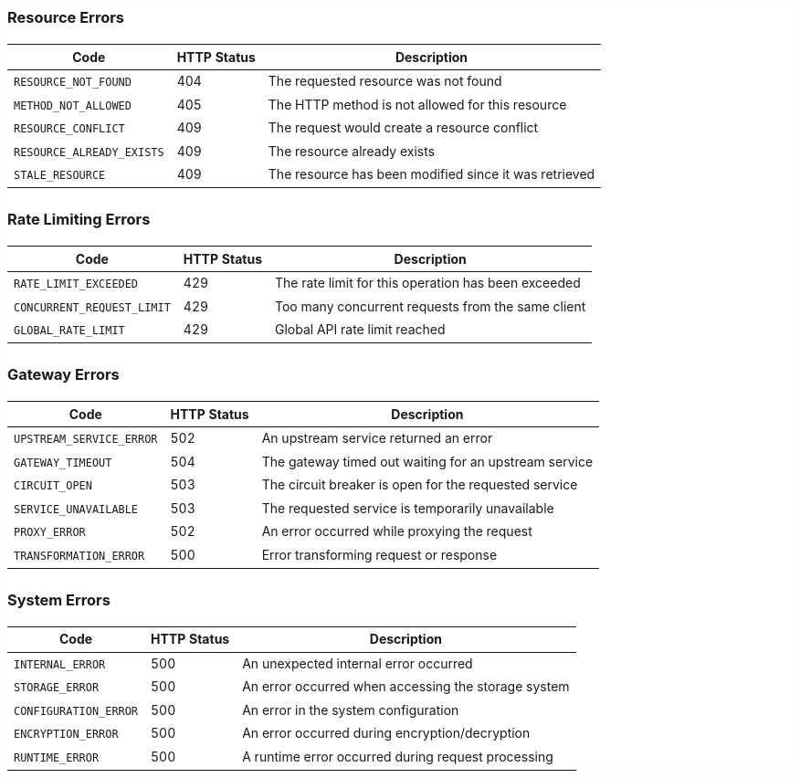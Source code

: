 ### Resource Errors

| Code | HTTP Status | Description |
|------|-------------|-------------|
| `RESOURCE_NOT_FOUND` | 404 | The requested resource was not found |
| `METHOD_NOT_ALLOWED` | 405 | The HTTP method is not allowed for this resource |
| `RESOURCE_CONFLICT` | 409 | The request would create a resource conflict |
| `RESOURCE_ALREADY_EXISTS` | 409 | The resource already exists |
| `STALE_RESOURCE` | 409 | The resource has been modified since it was retrieved |

### Rate Limiting Errors

| Code | HTTP Status | Description |
|------|-------------|-------------|
| `RATE_LIMIT_EXCEEDED` | 429 | The rate limit for this operation has been exceeded |
| `CONCURRENT_REQUEST_LIMIT` | 429 | Too many concurrent requests from the same client |
| `GLOBAL_RATE_LIMIT` | 429 | Global API rate limit reached |

### Gateway Errors

| Code | HTTP Status | Description |
|------|-------------|-------------|
| `UPSTREAM_SERVICE_ERROR` | 502 | An upstream service returned an error |
| `GATEWAY_TIMEOUT` | 504 | The gateway timed out waiting for an upstream service |
| `CIRCUIT_OPEN` | 503 | The circuit breaker is open for the requested service |
| `SERVICE_UNAVAILABLE` | 503 | The requested service is temporarily unavailable |
| `PROXY_ERROR` | 502 | An error occurred while proxying the request |
| `TRANSFORMATION_ERROR` | 500 | Error transforming request or response |

### System Errors

| Code | HTTP Status | Description |
|------|-------------|-------------|
| `INTERNAL_ERROR` | 500 | An unexpected internal error occurred |
| `STORAGE_ERROR` | 500 | An error occurred when accessing the storage system |
| `CONFIGURATION_ERROR` | 500 | An error in the system configuration |
| `ENCRYPTION_ERROR` | 500 | An error occurred during encryption/decryption |
| `RUNTIME_ERROR` | 500 | A runtime error occurred during request processing |

